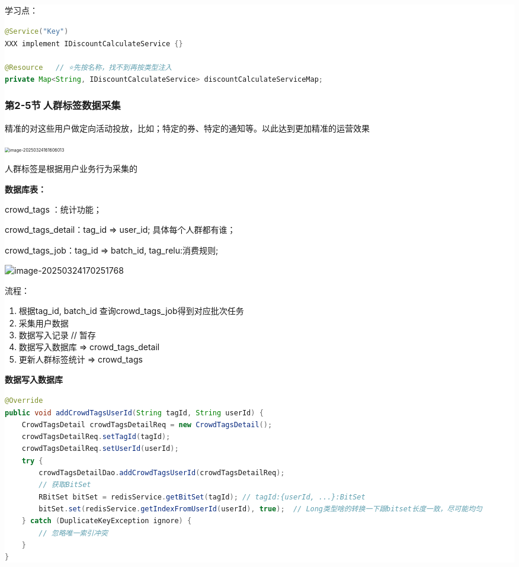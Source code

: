 
学习点：

```java
@Service("Key")
XXX implement IDiscountCalculateService {}
    
@Resource   // ⭐先按名称，找不到再按类型注入
private Map<String, IDiscountCalculateService> discountCalculateServiceMap;
```





### 第2-5节 人群标签数据采集

精准的对这些用户做定向活动投放，比如；特定的券、特定的通知等。以此达到更加精准的运营效果

<img src="http://verification.longcoding.top/Fl7ziKeBDxruQ3SdNIT9zf-9gfB5" alt="image-20250324161606013" style="zoom:50%;" />

人群标签是根据用户业务行为采集的

**数据库表：**

crowd_tags ：统计功能；

crowd_tags_detail：tag_id => user_id;  具体每个人群都有谁；

crowd_tags_job：tag_id => batch_id, tag_relu:消费规则;

![image-20250324170251768](http://verification.longcoding.top/FmlVSVsIZIR9I2OvUixXEBJMm5wu)

流程：

1. 根据tag_id, batch_id 查询crowd_tags_job得到对应批次任务
2. 采集用户数据
3. 数据写入记录 // 暂存
4. 数据写入数据库  => crowd_tags_detail
5. 更新人群标签统计 => crowd_tags 



**数据写入数据库**

```java
@Override
public void addCrowdTagsUserId(String tagId, String userId) {
    CrowdTagsDetail crowdTagsDetailReq = new CrowdTagsDetail();
    crowdTagsDetailReq.setTagId(tagId);
    crowdTagsDetailReq.setUserId(userId);
    try {
        crowdTagsDetailDao.addCrowdTagsUserId(crowdTagsDetailReq);
        // 获取BitSet
        RBitSet bitSet = redisService.getBitSet(tagId); // tagId:{userId, ...}:BitSet
        bitSet.set(redisService.getIndexFromUserId(userId), true);  // Long类型啥的转换一下跟bitset长度一致，尽可能均匀
    } catch (DuplicateKeyException ignore) {
        // 忽略唯一索引冲突
    }
}
```
